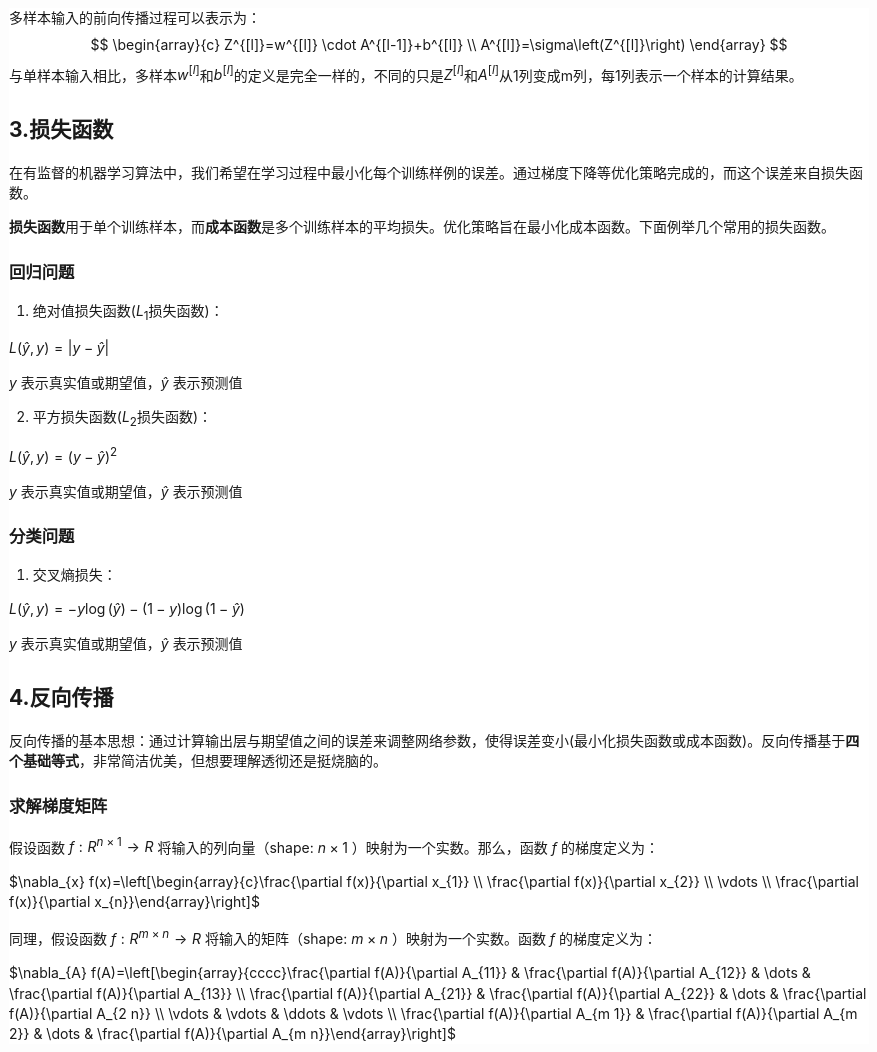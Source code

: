 多样本输入的前向传播过程可以表示为：
$$
\begin{array}{c}
Z^{[l]}=w^{[l]} \cdot A^{[l-1]}+b^{[l]} \\
A^{[l]}=\sigma\left(Z^{[l]}\right)
\end{array}
$$
与单样本输入相比，多样本$w^{[l]}$和$b^{[l]}$的定义是完全一样的，不同的只是$Z^{[l]}$和$A^{[l]}$从1列变成m列，每1列表示一个样本的计算结果。

## 3.损失函数

​		在有监督的机器学习算法中，我们希望在学习过程中最小化每个训练样例的误差。通过梯度下降等优化策略完成的，而这个误差来自损失函数。

​		**损失函数**用于单个训练样本，而**成本函数**是多个训练样本的平均损失。优化策略旨在最小化成本函数。下面例举几个常用的损失函数。

### 回归问题

1.  绝对值损失函数($L_{1}$损失函数)：

$L(\hat{y},y)=|y-\hat{y}|$

$y$ 表示真实值或期望值，$\hat{y}$ 表示预测值

2.  平方损失函数($L_{2}$损失函数)：

$L(\hat{y},y)=(y-\hat{y})^{2}$

$y$ 表示真实值或期望值，$\hat{y}$ 表示预测值

### 分类问题

1. 交叉熵损失：

$L(\hat{y}, y)=-y \log (\hat{y})-(1-y) \log (1-\hat{y})$

$y$ 表示真实值或期望值，$\hat{y}$ 表示预测值



## 4.反向传播

​		反向传播的基本思想：通过计算输出层与期望值之间的误差来调整网络参数，使得误差变小(最小化损失函数或成本函数)。反向传播基于**四个基础等式**，非常简洁优美，但想要理解透彻还是挺烧脑的。

### 求解梯度矩阵

假设函数 $f:R^{n \times 1} \rightarrow R$ 将输入的列向量（shape: $n \times 1$ ）映射为一个实数。那么，函数 $f$ 的梯度定义为：

$\nabla_{x} f(x)=\left[\begin{array}{c}\frac{\partial f(x)}{\partial x_{1}} \\ \frac{\partial f(x)}{\partial x_{2}} \\ \vdots \\ \frac{\partial f(x)}{\partial x_{n}}\end{array}\right]$

同理，假设函数 $f: R^{m \times n} \rightarrow R$ 将输入的矩阵（shape: $m \times n$ ）映射为一个实数。函数 $f$ 的梯度定义为：

$\nabla_{A} f(A)=\left[\begin{array}{cccc}\frac{\partial f(A)}{\partial A_{11}} & \frac{\partial f(A)}{\partial A_{12}} & \dots & \frac{\partial f(A)}{\partial A_{13}} \\ \frac{\partial f(A)}{\partial A_{21}} & \frac{\partial f(A)}{\partial A_{22}} & \dots & \frac{\partial f(A)}{\partial A_{2 n}} \\ \vdots & \vdots & \ddots & \vdots \\ \frac{\partial f(A)}{\partial A_{m 1}} & \frac{\partial f(A)}{\partial A_{m 2}} & \dots & \frac{\partial f(A)}{\partial A_{m n}}\end{array}\right]$
